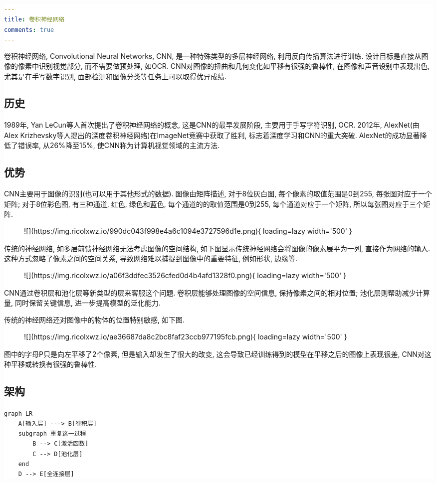 ```yaml
---
title: 卷积神经网络
comments: true
---
```


卷积神经网络, Convolutional Neural Networks, CNN, 是一种特殊类型的多层神经网络, 利用反向传播算法进行训练. 设计目标是直接从图像的像素中识别视觉部分, 而不需要做预处理, 如OCR. CNN对图像的扭曲和几何变化如平移有很强的鲁棒性, 在图像和声音设别中表现出色, 尤其是在手写数字识别, 面部检测和图像分类等任务上可以取得优异成绩.

## 历史

1989年, Yan LeCun等人首次提出了卷积神经网络的概念, 这是CNN的最早发展阶段, 主要用于手写字符识别, OCR. 2012年, AlexNet(由Alex Krizhevsky等人提出的深度卷积神经网络)在ImageNet竞赛中获取了胜利, 标志着深度学习和CNN的重大突破. AlexNet的成功显著降低了错误率, 从$26\%$降至$15\%$, 使CNN称为计算机视觉领域的主流方法.

## 优势

CNN主要用于图像的识别(也可以用于其他形式的数据). 图像由矩阵描述, 对于8位灰白图, 每个像素的取值范围是$0$到$255$, 每张图对应于一个矩阵; 对于8位彩色图, 有三种通道, 红色, 绿色和蓝色, 每个通道的的取值范围是$0$到$255$, 每个通道对应于一个矩阵, 所以每张图对应于三个矩阵.

<figure markdown='1'>
![](https://img.ricolxwz.io/990dc043f998e4a6c1094e3727596d1e.png){ loading=lazy width='500' }
</figure>

传统的神经网络, 如多层前馈神经网络无法考虑图像的空间结构, 如下图显示传统神经网络会将图像的像素展平为一列, 直接作为网络的输入. 这种方式忽略了像素之间的空间关系, 导致网络难以捕捉到图像中的重要特征, 例如形状, 边缘等.

<figure markdown='1'>
![](https://img.ricolxwz.io/a06f3ddfec3526cfed0d4b4afd1328f0.png){ loading=lazy width='500' }
</figure>

CNN通过卷积层和池化层等新类型的层来客服这个问题. 卷积层能够处理图像的空间信息, 保持像素之间的相对位置; 池化层则帮助减少计算量, 同时保留关键信息, 进一步提高模型的泛化能力.

传统的神经网络还对图像中的物体的位置特别敏感, 如下图.

<figure markdown='1'>
![](https://img.ricolxwz.io/ae36687da8c2bc8faf23ccb977195fcb.png){ loading=lazy width='500' }
</figure>

图中的字母P只是向左平移了$2$个像素, 但是输入却发生了很大的改变, 这会导致已经训练得到的模型在平移之后的图像上表现很差, CNN对这种平移或转换有很强的鲁棒性.

## 架构

``` mermaid
graph LR
    A[输入层] ---> B[卷积层]
    subgraph 重复这一过程
        B --> C[激活函数]
        C --> D[池化层]
    end
    D --> E[全连接层]
```


[^1]: 彻底搞懂感受野的含义与计算 - shine-lee - 博客园. (不详). 取读于 2024年9月18日, 从 https://www.cnblogs.com/shine-lee/p/12069176.html
[^2]: 郑之杰. (2002, 七月 21). 卷积神经网络中的池化(Pooling)层. 郑之杰的个人网站. https://0809zheng.github.io/2021/07/02/pool.html